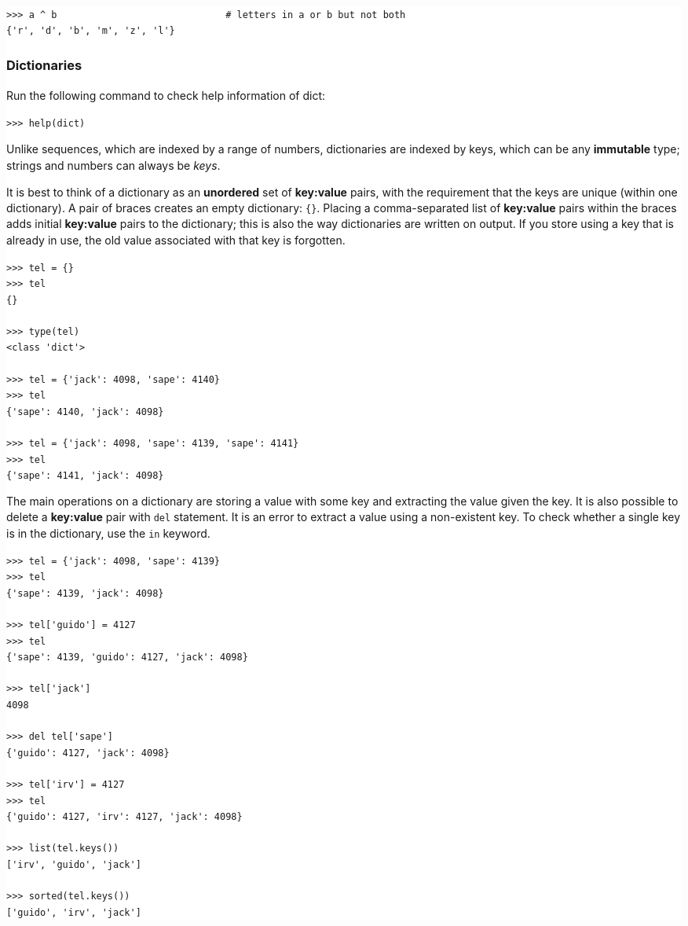 ```
>>> a ^ b                              # letters in a or b but not both
{'r', 'd', 'b', 'm', 'z', 'l'}
```

### Dictionaries

Run the following command to check help information of dict:

```
>>> help(dict)
```

Unlike sequences, which are indexed by a range of numbers, dictionaries are indexed by keys, which can be any **immutable** type; strings and numbers can always be *keys*.

It is best to think of a dictionary as an **unordered** set of **key:value** pairs, with the requirement that the keys are unique (within one dictionary). A pair of braces creates an empty dictionary: ```{}```. Placing a comma-separated list of **key:value** pairs within the braces adds initial **key:value** pairs to the dictionary; this is also the way dictionaries are written on output. If you store using a key that is already in use, the old value associated with that key is forgotten.

```
>>> tel = {}
>>> tel
{}

>>> type(tel)
<class 'dict'>

>>> tel = {'jack': 4098, 'sape': 4140}
>>> tel
{'sape': 4140, 'jack': 4098}

>>> tel = {'jack': 4098, 'sape': 4139, 'sape': 4141}
>>> tel
{'sape': 4141, 'jack': 4098}
```

The main operations on a dictionary are storing a value with some key and extracting the value given the key. It is also possible to delete a **key:value** pair with ```del``` statement. It is an error to extract a value using a non-existent key. To check whether a single key is in the dictionary, use the ```in``` keyword.

```
>>> tel = {'jack': 4098, 'sape': 4139}
>>> tel
{'sape': 4139, 'jack': 4098}

>>> tel['guido'] = 4127
>>> tel
{'sape': 4139, 'guido': 4127, 'jack': 4098}

>>> tel['jack']
4098

>>> del tel['sape']
{'guido': 4127, 'jack': 4098}

>>> tel['irv'] = 4127
>>> tel
{'guido': 4127, 'irv': 4127, 'jack': 4098}

>>> list(tel.keys())
['irv', 'guido', 'jack']

>>> sorted(tel.keys())
['guido', 'irv', 'jack']
```